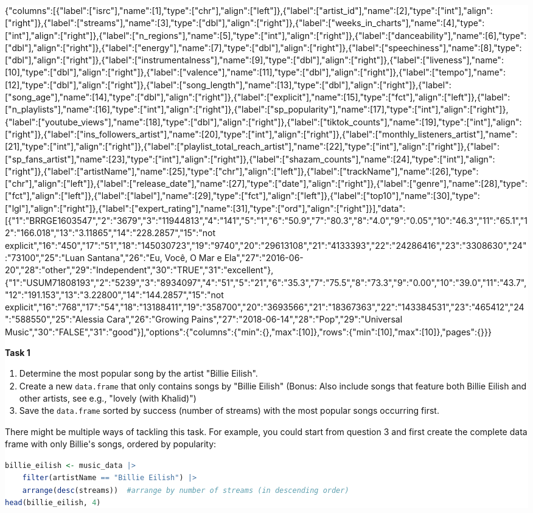 {"columns":[{"label":["isrc"],"name":[1],"type":["chr"],"align":["left"]},{"label":["artist_id"],"name":[2],"type":["int"],"align":["right"]},{"label":["streams"],"name":[3],"type":["dbl"],"align":["right"]},{"label":["weeks_in_charts"],"name":[4],"type":["int"],"align":["right"]},{"label":["n_regions"],"name":[5],"type":["int"],"align":["right"]},{"label":["danceability"],"name":[6],"type":["dbl"],"align":["right"]},{"label":["energy"],"name":[7],"type":["dbl"],"align":["right"]},{"label":["speechiness"],"name":[8],"type":["dbl"],"align":["right"]},{"label":["instrumentalness"],"name":[9],"type":["dbl"],"align":["right"]},{"label":["liveness"],"name":[10],"type":["dbl"],"align":["right"]},{"label":["valence"],"name":[11],"type":["dbl"],"align":["right"]},{"label":["tempo"],"name":[12],"type":["dbl"],"align":["right"]},{"label":["song_length"],"name":[13],"type":["dbl"],"align":["right"]},{"label":["song_age"],"name":[14],"type":["dbl"],"align":["right"]},{"label":["explicit"],"name":[15],"type":["fct"],"align":["left"]},{"label":["n_playlists"],"name":[16],"type":["int"],"align":["right"]},{"label":["sp_popularity"],"name":[17],"type":["int"],"align":["right"]},{"label":["youtube_views"],"name":[18],"type":["dbl"],"align":["right"]},{"label":["tiktok_counts"],"name":[19],"type":["int"],"align":["right"]},{"label":["ins_followers_artist"],"name":[20],"type":["int"],"align":["right"]},{"label":["monthly_listeners_artist"],"name":[21],"type":["int"],"align":["right"]},{"label":["playlist_total_reach_artist"],"name":[22],"type":["int"],"align":["right"]},{"label":["sp_fans_artist"],"name":[23],"type":["int"],"align":["right"]},{"label":["shazam_counts"],"name":[24],"type":["int"],"align":["right"]},{"label":["artistName"],"name":[25],"type":["chr"],"align":["left"]},{"label":["trackName"],"name":[26],"type":["chr"],"align":["left"]},{"label":["release_date"],"name":[27],"type":["date"],"align":["right"]},{"label":["genre"],"name":[28],"type":["fct"],"align":["left"]},{"label":["label"],"name":[29],"type":["fct"],"align":["left"]},{"label":["top10"],"name":[30],"type":["lgl"],"align":["right"]},{"label":["expert_rating"],"name":[31],"type":["ord"],"align":["right"]}],"data":[{"1":"BRRGE1603547","2":"3679","3":"11944813","4":"141","5":"1","6":"50.9","7":"80.3","8":"4.0","9":"0.05","10":"46.3","11":"65.1","12":"166.018","13":"3.11865","14":"228.2857","15":"not explicit","16":"450","17":"51","18":"145030723","19":"9740","20":"29613108","21":"4133393","22":"24286416","23":"3308630","24":"73100","25":"Luan Santana","26":"Eu, Você, O Mar e Ela","27":"2016-06-20","28":"other","29":"Independent","30":"TRUE","31":"excellent"},{"1":"USUM71808193","2":"5239","3":"8934097","4":"51","5":"21","6":"35.3","7":"75.5","8":"73.3","9":"0.00","10":"39.0","11":"43.7","12":"191.153","13":"3.22800","14":"144.2857","15":"not explicit","16":"768","17":"54","18":"13188411","19":"358700","20":"3693566","21":"18367363","22":"143384531","23":"465412","24":"588550","25":"Alessia Cara","26":"Growing Pains","27":"2018-06-14","28":"Pop","29":"Universal Music","30":"FALSE","31":"good"}],"options":{"columns":{"min":{},"max":[10]},"rows":{"min":[10],"max":[10]},"pages":{}}}
  </script>
</div>


**Task 1**

1. Determine the most popular song by the artist "Billie Eilish".
2. Create a new `data.frame` that only contains songs by "Billie Eilish" (Bonus: Also include songs that feature both Billie Eilish and other artists, see e.g., "lovely (with Khalid)")
3. Save the `data.frame` sorted by success (number of streams) with the most popular songs occurring first.


There might be multiple ways of tackling this task. For example, you could start from question 3 and first create the complete data frame with only Billie's songs, ordered by popularity:  

```r
billie_eilish <- music_data |>
    filter(artistName == "Billie Eilish") |>
    arrange(desc(streams))  #arrange by number of streams (in descending order)
head(billie_eilish, 4)
```
